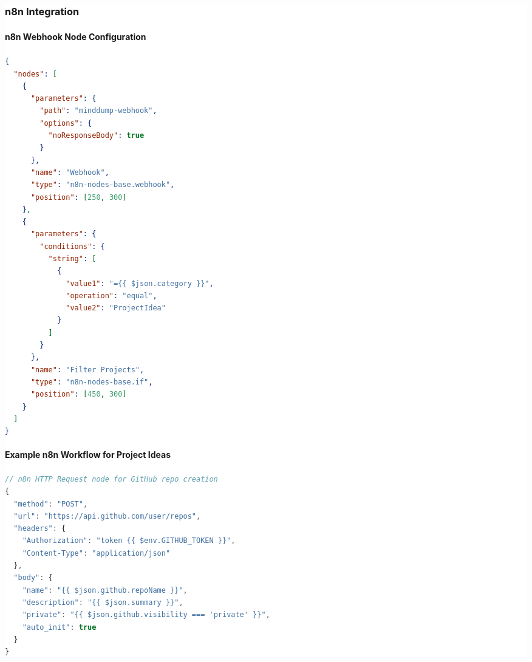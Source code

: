 ### n8n Integration

#### n8n Webhook Node Configuration
```json
{
  "nodes": [
    {
      "parameters": {
        "path": "minddump-webhook",
        "options": {
          "noResponseBody": true
        }
      },
      "name": "Webhook",
      "type": "n8n-nodes-base.webhook",
      "position": [250, 300]
    },
    {
      "parameters": {
        "conditions": {
          "string": [
            {
              "value1": "={{ $json.category }}",
              "operation": "equal",
              "value2": "ProjectIdea"
            }
          ]
        }
      },
      "name": "Filter Projects",
      "type": "n8n-nodes-base.if",
      "position": [450, 300]
    }
  ]
}
```

#### Example n8n Workflow for Project Ideas
```typescript
// n8n HTTP Request node for GitHub repo creation
{
  "method": "POST",
  "url": "https://api.github.com/user/repos",
  "headers": {
    "Authorization": "token {{ $env.GITHUB_TOKEN }}",
    "Content-Type": "application/json"
  },
  "body": {
    "name": "{{ $json.github.repoName }}",
    "description": "{{ $json.summary }}",
    "private": "{{ $json.github.visibility === 'private' }}",
    "auto_init": true
  }
}
```
